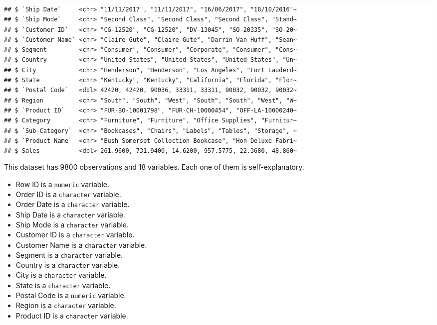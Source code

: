     ## $ `Ship Date`     <chr> "11/11/2017", "11/11/2017", "16/06/2017", "18/10/2016"~
    ## $ `Ship Mode`     <chr> "Second Class", "Second Class", "Second Class", "Stand~
    ## $ `Customer ID`   <chr> "CG-12520", "CG-12520", "DV-13045", "SO-20335", "SO-20~
    ## $ `Customer Name` <chr> "Claire Gute", "Claire Gute", "Darrin Van Huff", "Sean~
    ## $ Segment         <chr> "Consumer", "Consumer", "Corporate", "Consumer", "Cons~
    ## $ Country         <chr> "United States", "United States", "United States", "Un~
    ## $ City            <chr> "Henderson", "Henderson", "Los Angeles", "Fort Lauderd~
    ## $ State           <chr> "Kentucky", "Kentucky", "California", "Florida", "Flor~
    ## $ `Postal Code`   <dbl> 42420, 42420, 90036, 33311, 33311, 90032, 90032, 90032~
    ## $ Region          <chr> "South", "South", "West", "South", "South", "West", "W~
    ## $ `Product ID`    <chr> "FUR-BO-10001798", "FUR-CH-10000454", "OFF-LA-10000240~
    ## $ Category        <chr> "Furniture", "Furniture", "Office Supplies", "Furnitur~
    ## $ `Sub-Category`  <chr> "Bookcases", "Chairs", "Labels", "Tables", "Storage", ~
    ## $ `Product Name`  <chr> "Bush Somerset Collection Bookcase", "Hon Deluxe Fabri~
    ## $ Sales           <dbl> 261.9600, 731.9400, 14.6200, 957.5775, 22.3680, 48.860~

This dataset has 9800 observations and 18 variables. Each one of them is
self-explanatory.

-   Row ID is a `numeric` variable.
-   Order ID is a `character` variable.
-   Order Date is a `character` variable.
-   Ship Date is a `character` variable.
-   Ship Mode is a `character` variable.
-   Customer ID is a `character` variable.
-   Customer Name is a `character` variable.
-   Segment is a `character` variable.
-   Country is a `character` variable.
-   City is a `character` variable.
-   State is a `character` variable.
-   Postal Code is a `numeric` variable.
-   Region is a `character` variable.
-   Product ID is a `character` variable.